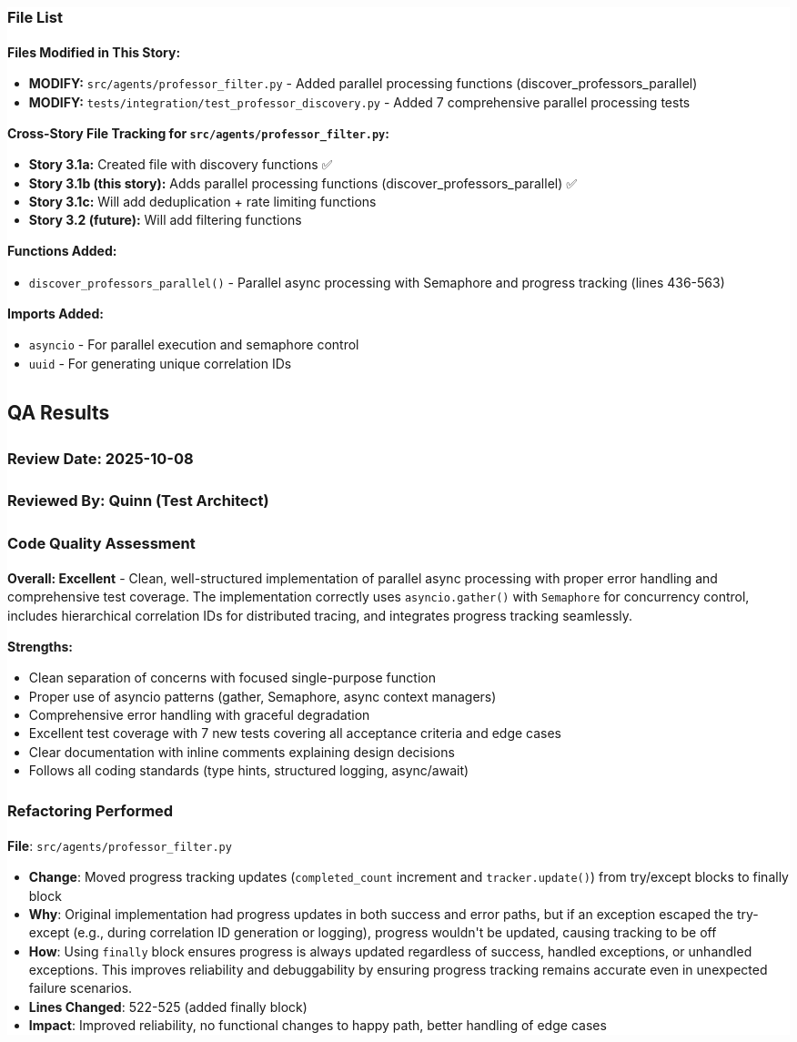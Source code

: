### File List

**Files Modified in This Story:**
- **MODIFY:** `src/agents/professor_filter.py` - Added parallel processing functions (discover_professors_parallel)
- **MODIFY:** `tests/integration/test_professor_discovery.py` - Added 7 comprehensive parallel processing tests

**Cross-Story File Tracking for `src/agents/professor_filter.py`:**
- **Story 3.1a:** Created file with discovery functions ✅
- **Story 3.1b (this story):** Adds parallel processing functions (discover_professors_parallel) ✅
- **Story 3.1c:** Will add deduplication + rate limiting functions
- **Story 3.2 (future):** Will add filtering functions

**Functions Added:**
- `discover_professors_parallel()` - Parallel async processing with Semaphore and progress tracking (lines 436-563)

**Imports Added:**
- `asyncio` - For parallel execution and semaphore control
- `uuid` - For generating unique correlation IDs

## QA Results

### Review Date: 2025-10-08

### Reviewed By: Quinn (Test Architect)

### Code Quality Assessment

**Overall: Excellent** - Clean, well-structured implementation of parallel async processing with proper error handling and comprehensive test coverage. The implementation correctly uses `asyncio.gather()` with `Semaphore` for concurrency control, includes hierarchical correlation IDs for distributed tracing, and integrates progress tracking seamlessly.

**Strengths:**
- Clean separation of concerns with focused single-purpose function
- Proper use of asyncio patterns (gather, Semaphore, async context managers)
- Comprehensive error handling with graceful degradation
- Excellent test coverage with 7 new tests covering all acceptance criteria and edge cases
- Clear documentation with inline comments explaining design decisions
- Follows all coding standards (type hints, structured logging, async/await)

### Refactoring Performed

**File**: `src/agents/professor_filter.py`
- **Change**: Moved progress tracking updates (`completed_count` increment and `tracker.update()`) from try/except blocks to finally block
- **Why**: Original implementation had progress updates in both success and error paths, but if an exception escaped the try-except (e.g., during correlation ID generation or logging), progress wouldn't be updated, causing tracking to be off
- **How**: Using `finally` block ensures progress is always updated regardless of success, handled exceptions, or unhandled exceptions. This improves reliability and debuggability by ensuring progress tracking remains accurate even in unexpected failure scenarios.
- **Lines Changed**: 522-525 (added finally block)
- **Impact**: Improved reliability, no functional changes to happy path, better handling of edge cases
